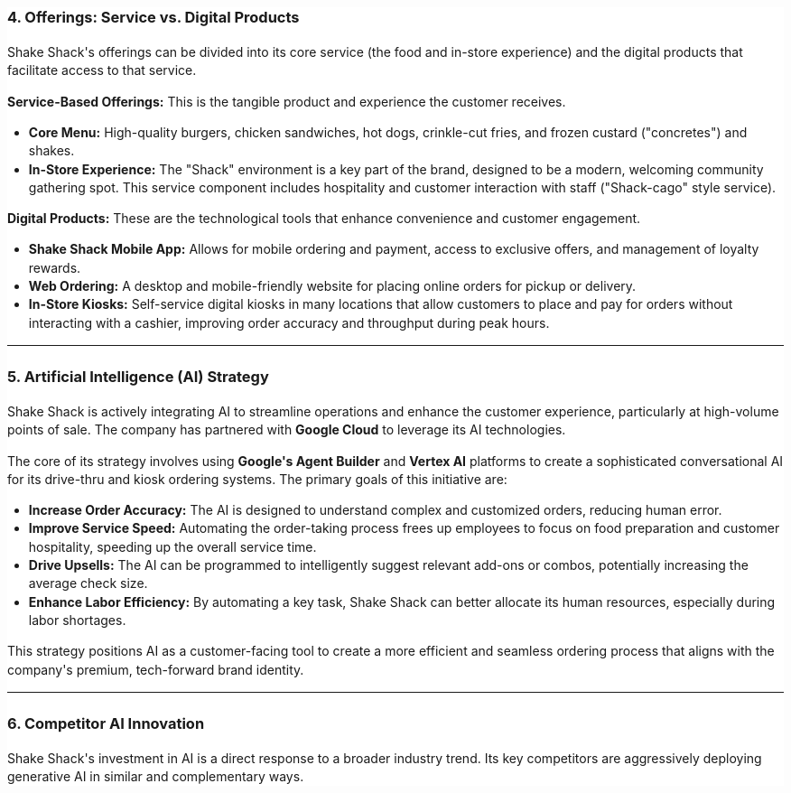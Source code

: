 
### **4. Offerings: Service vs. Digital Products**

Shake Shack's offerings can be divided into its core service (the food and in-store experience) and the digital products that facilitate access to that service.

**Service-Based Offerings:**
This is the tangible product and experience the customer receives.
*   **Core Menu:** High-quality burgers, chicken sandwiches, hot dogs, crinkle-cut fries, and frozen custard ("concretes") and shakes.
*   **In-Store Experience:** The "Shack" environment is a key part of the brand, designed to be a modern, welcoming community gathering spot. This service component includes hospitality and customer interaction with staff ("Shack-cago" style service).

**Digital Products:**
These are the technological tools that enhance convenience and customer engagement.
*   **Shake Shack Mobile App:** Allows for mobile ordering and payment, access to exclusive offers, and management of loyalty rewards.
*   **Web Ordering:** A desktop and mobile-friendly website for placing online orders for pickup or delivery.
*   **In-Store Kiosks:** Self-service digital kiosks in many locations that allow customers to place and pay for orders without interacting with a cashier, improving order accuracy and throughput during peak hours.

---

### **5. Artificial Intelligence (AI) Strategy**

Shake Shack is actively integrating AI to streamline operations and enhance the customer experience, particularly at high-volume points of sale. The company has partnered with **Google Cloud** to leverage its AI technologies.

The core of its strategy involves using **Google's Agent Builder** and **Vertex AI** platforms to create a sophisticated conversational AI for its drive-thru and kiosk ordering systems. The primary goals of this initiative are:
*   **Increase Order Accuracy:** The AI is designed to understand complex and customized orders, reducing human error.
*   **Improve Service Speed:** Automating the order-taking process frees up employees to focus on food preparation and customer hospitality, speeding up the overall service time.
*   **Drive Upsells:** The AI can be programmed to intelligently suggest relevant add-ons or combos, potentially increasing the average check size.
*   **Enhance Labor Efficiency:** By automating a key task, Shake Shack can better allocate its human resources, especially during labor shortages.

This strategy positions AI as a customer-facing tool to create a more efficient and seamless ordering process that aligns with the company's premium, tech-forward brand identity.

---

### **6. Competitor AI Innovation**

Shake Shack's investment in AI is a direct response to a broader industry trend. Its key competitors are aggressively deploying generative AI in similar and complementary ways.

